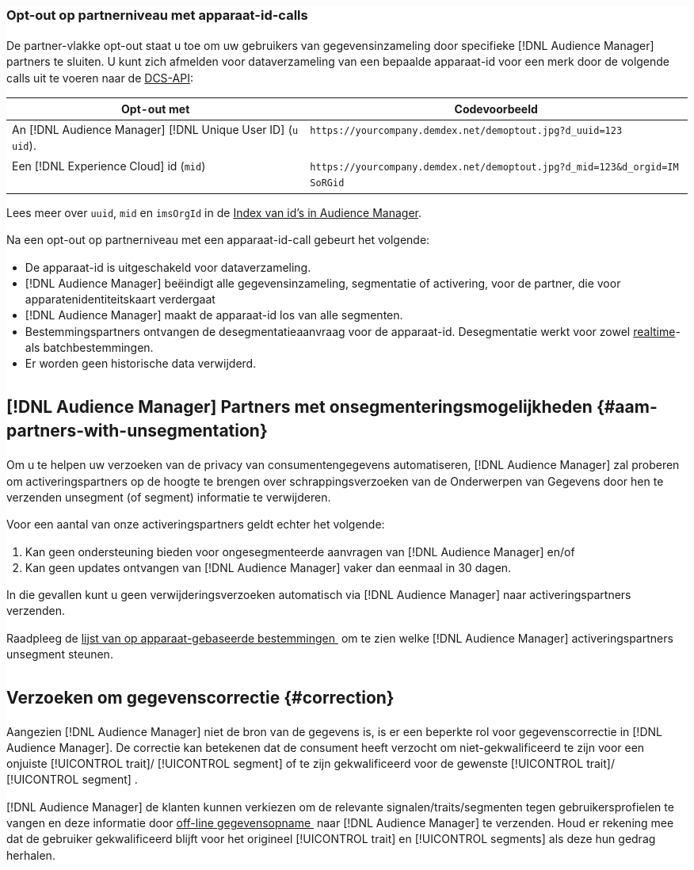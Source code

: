 
### Opt-out op partnerniveau met apparaat-id-calls

De partner-vlakke opt-out staat u toe om uw gebruikers van gegevensinzameling door specifieke [!DNL Audience Manager] partners te sluiten. U kunt zich afmelden voor dataverzameling van een bepaalde apparaat-id voor een merk door de volgende calls uit te voeren naar de [DCS-API](../../api/dcs-intro/dcs-api-reference/dcs-api-reference-overview.md):

| Opt-out met | Codevoorbeeld |
|--- |--- |
| An [!DNL Audience Manager] [!DNL Unique User ID] (`uuid`). | `https://yourcompany.demdex.net/demoptout.jpg?d_uuid=123` |
| Een [!DNL Experience Cloud] id (`mid`) | `https://yourcompany.demdex.net/demoptout.jpg?d_mid=123&d_orgid=IMSoRGid` |

Lees meer over `uuid`, `mid` en `imsOrgId` in de [Index van id’s in Audience Manager](/help/using/reference/ids-in-aam.md).

Na een opt-out op partnerniveau met een apparaat-id-call gebeurt het volgende:

* De apparaat-id is uitgeschakeld voor dataverzameling.
* [!DNL Audience Manager] beëindigt alle gegevensinzameling, segmentatie of activering, voor de partner, die voor apparatenidentiteitskaart verdergaat
* [!DNL Audience Manager] maakt de apparaat-id los van alle segmenten.
* Bestemmingspartners ontvangen de desegmentatieaanvraag voor de apparaat-id. Desegmentatie werkt voor zowel [realtime](data-privacy-requests.md#aam-partners-with-unsegmentation)- als batchbestemmingen.
* Er worden geen historische data verwijderd.

## [!DNL Audience Manager] Partners met onsegmenteringsmogelijkheden {#aam-partners-with-unsegmentation}

Om u te helpen uw verzoeken van de privacy van consumentengegevens automatiseren, [!DNL Audience Manager] zal proberen om activeringspartners op de hoogte te brengen over schrappingsverzoeken van de Onderwerpen van Gegevens door hen te verzenden unsegment (of segment) informatie te verwijderen.

Voor een aantal van onze activeringspartners geldt echter het volgende:

1. Kan geen ondersteuning bieden voor ongesegmenteerde aanvragen van [!DNL Audience Manager] en/of
2. Kan geen updates ontvangen van [!DNL Audience Manager] vaker dan eenmaal in 30 dagen.

In die gevallen kunt u geen verwijderingsverzoeken automatisch via [!DNL Audience Manager] naar activeringspartners verzenden.

Raadpleeg de [&#x200B; lijst van op apparaat-gebaseerde bestemmingen &#x200B;](/help/using/features/destinations/device-based-destinations-list.md) om te zien welke [!DNL Audience Manager] activeringspartners unsegment steunen.

## Verzoeken om gegevenscorrectie {#correction}

Aangezien [!DNL Audience Manager] niet de bron van de gegevens is, is er een beperkte rol voor gegevenscorrectie in [!DNL Audience Manager]. De correctie kan betekenen dat de consument heeft verzocht om niet-gekwalificeerd te zijn voor een onjuiste [!UICONTROL trait]/ [!UICONTROL segment] of te zijn gekwalificeerd voor de gewenste [!UICONTROL trait]/ [!UICONTROL segment] .

[!DNL Audience Manager] de klanten kunnen verkiezen om de relevante signalen/traits/segmenten tegen gebruikersprofielen te vangen en deze informatie door [&#x200B; off-line gegevensopname &#x200B;](../../integration/sending-audience-data/batch-data-transfer-explained/batch-data-transfer-overview.md) naar [!DNL Audience Manager] te verzenden. Houd er rekening mee dat de gebruiker gekwalificeerd blijft voor het origineel [!UICONTROL trait] en [!UICONTROL segments] als deze hun gedrag herhalen.
